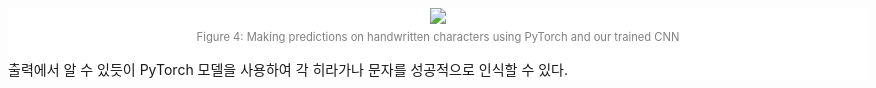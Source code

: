 <figure style="text-align: center">
<img src="/images/posts/06_cnn_pytorch/predict_handwritten_characters.png" width="100%">
	<span style="font-size: 0.8em; color:gray;" ><figcaption align="center">
		Figure 4: Making predictions on handwritten characters using PyTorch and our trained CNN
	</figcaption></span>
</figure>

출력에서 알 수 있듯이 PyTorch 모델을 사용하여 각 히라가나 문자를 성공적으로 인식할 수 있다.